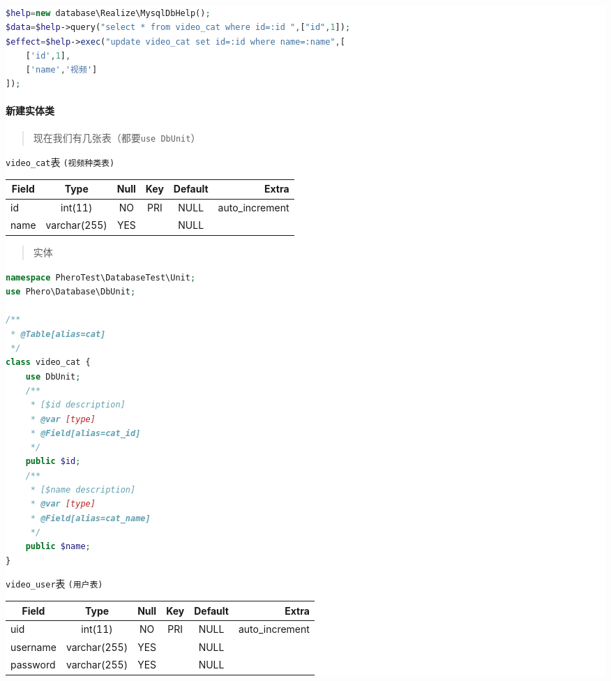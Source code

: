 ```php
$help=new database\Realize\MysqlDbHelp();
$data=$help->query("select * from video_cat where id=:id ",["id",1]);
$effect=$help->exec("update video_cat set id=:id where name=:name",[
    ['id',1],
    ['name','视频']
]);
```


#### 新建实体类
> 现在我们有几张表（都要`use DbUnit`）

`video_cat`表  `(视频种类表)`


| Field  | Type              | Null   | Key   | Default  | Extra             |
|------- |:--------------:|:------:|:-----:|:---------:|----------------:|
| id       | int(11)            | NO    | PRI  | NULL     | auto_increment|
| name   | varchar(255) | YES   |         | NULL     |                       |


> 实体

```php
namespace PheroTest\DatabaseTest\Unit;
use Phero\Database\DbUnit;

/**
 * @Table[alias=cat]
 */
class video_cat {
    use DbUnit;
    /**
     * [$id description]
     * @var [type]
     * @Field[alias=cat_id]
     */
    public $id;
    /**
     * [$name description]
     * @var [type]
     * @Field[alias=cat_name]
     */
    public $name;
}
```


`video_user`表   `(用户表)`

| Field       | Type             | Null   |   Key | Default | Extra          |
|---------- |:--------------:|:------:|:-----: |:---------:|----------------:|
| uid          | int(11)            | NO   | PRI   | NULL      | auto_increment|
| username | varchar(255) | YES  |          | NULL      |                        |
| password | varchar(255) | YES  |          | NULL      |                        |
